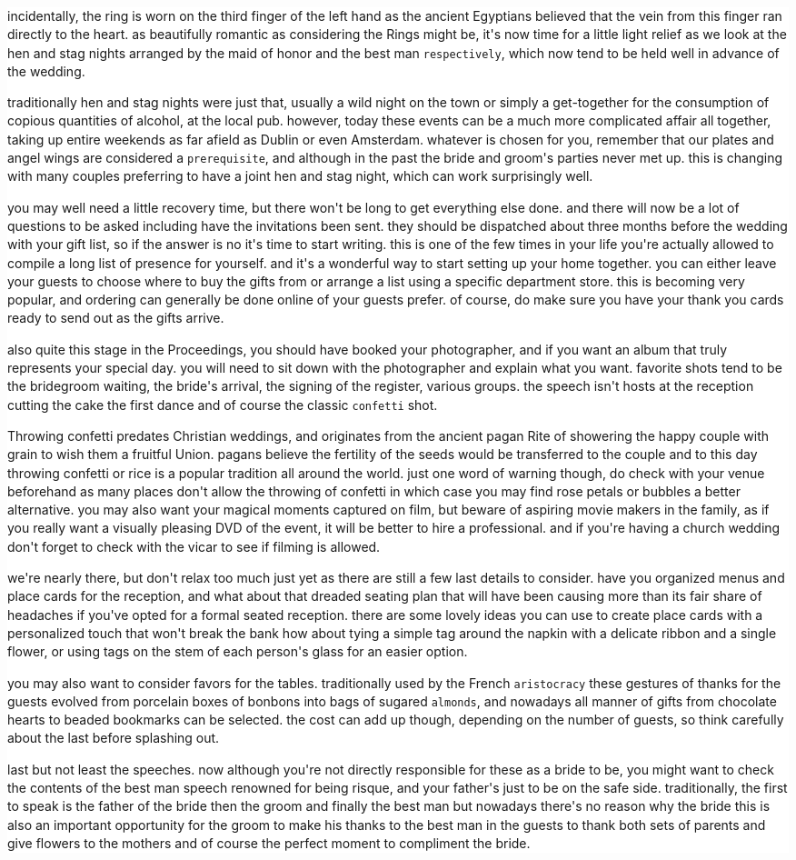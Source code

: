 incidentally, the ring is worn on the third finger of the left hand as the ancient Egyptians believed that the vein from this finger ran directly to the heart. as beautifully romantic as considering the Rings might be, it's now time for a little light relief as we look at the hen and stag nights arranged by the maid of honor and the best man `respectively`, which now tend to be held well in advance of the wedding. 

traditionally hen and stag nights were just that, usually a wild night on the town or simply a get-together for the consumption of copious quantities of alcohol, at the local pub. however, today these events can be a much more complicated affair all together, taking up entire weekends as far afield as Dublin or even Amsterdam. whatever is chosen for you, remember that our plates and angel wings are considered a `prerequisite`, and although in the past the bride and groom's parties never met up. this is changing with many couples preferring to have a joint hen and stag night, which can work surprisingly well.

you may well need a little recovery time, but there won't be long to get everything else done. and there will now be a lot of questions to be asked including have the invitations been sent. they should be dispatched about three months before the wedding with your gift list, so if the answer is no it's time to start writing. this is one of the few times in your life you're actually allowed to compile a long list of presence for yourself. and it's a wonderful way to start setting up your home together. you can either leave your guests to choose where to buy the gifts from or arrange a list using a specific department store. this is becoming very popular, and ordering can generally be done online of your guests prefer. of course, do make sure you have your thank you cards ready to send out as the gifts arrive. 

also quite this stage in the Proceedings, you should have booked your photographer, and if you want an album that truly represents your special day. you will need to sit down with the photographer and explain what you want. favorite shots tend to be the bridegroom waiting, the bride's arrival, the signing of the register, various groups. the speech isn't hosts at the reception cutting the cake the first dance and of course the classic `confetti` shot.

Throwing confetti predates Christian weddings, and originates from the ancient pagan Rite of showering the happy couple with grain to wish them a fruitful Union. pagans believe the fertility of the seeds would be transferred to the couple and to this day throwing confetti or rice is a popular tradition all around the world. just one word of warning though, do check with your venue beforehand as many places don't allow the throwing of confetti in which case you may find rose petals or bubbles a better alternative. you may also want your magical moments captured on film, but beware of aspiring movie makers in the family, as if you really want a visually pleasing DVD of the event, it will be better to hire a professional. and if you're having a church wedding don't forget to check with the vicar to see if filming is allowed. 

we're nearly there, but don't relax too much just yet as there are still a few last details to consider. have you organized menus and place cards for the reception, and what about that dreaded seating plan that will have been causing more than its fair share of headaches if you've opted for a formal seated reception. there are some lovely ideas you can use to create place cards with a personalized touch that won't break the bank how about tying a simple tag around the napkin with a delicate ribbon and a single flower, or using tags on the stem of each person's glass for an easier option. 

you may also want to consider favors for the tables. traditionally used by the French `aristocracy` these gestures of thanks for the guests evolved from porcelain boxes of bonbons into bags of sugared `almonds`, and nowadays all manner of gifts from chocolate hearts to beaded bookmarks can be selected. the cost can add up though, depending on the number of guests, so think carefully about the last before splashing out. 

last but not least the speeches. now although you're not directly responsible for these as a bride to be, you might want to check the contents of the best man speech renowned for being risque, and your father's just to be on the safe side. traditionally, the first to speak is the father of the bride then the groom and finally the best man but nowadays there's no reason why the bride this is also an important opportunity for the groom to make his thanks to the best man in the guests to thank both sets of parents and give flowers to the mothers and of course the perfect moment to compliment the bride.
